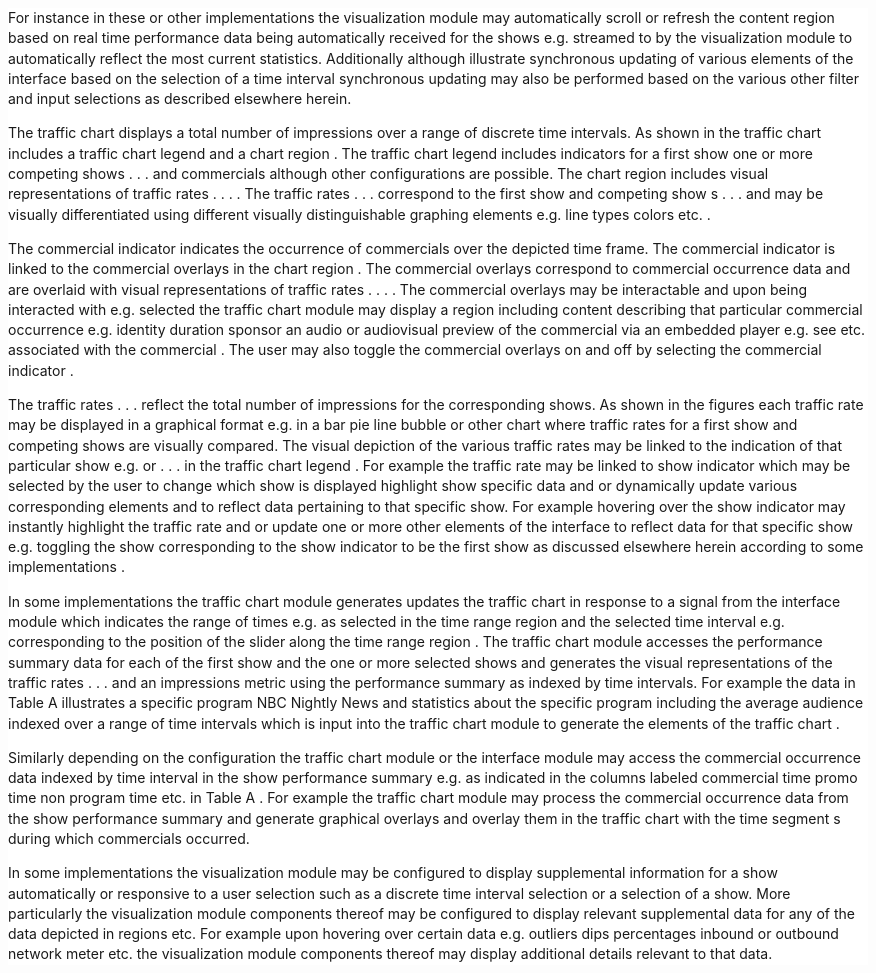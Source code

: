 For instance in these or other implementations the visualization module may automatically scroll or refresh the content region based on real time performance data being automatically received for the shows e.g. streamed to by the visualization module to automatically reflect the most current statistics. Additionally although illustrate synchronous updating of various elements of the interface based on the selection of a time interval synchronous updating may also be performed based on the various other filter and input selections as described elsewhere herein.

The traffic chart displays a total number of impressions over a range of discrete time intervals. As shown in the traffic chart includes a traffic chart legend and a chart region . The traffic chart legend includes indicators for a first show one or more competing shows . . . and commercials although other configurations are possible. The chart region includes visual representations of traffic rates . . . . The traffic rates . . . correspond to the first show and competing show s . . . and may be visually differentiated using different visually distinguishable graphing elements e.g. line types colors etc. .

The commercial indicator indicates the occurrence of commercials over the depicted time frame. The commercial indicator is linked to the commercial overlays in the chart region . The commercial overlays correspond to commercial occurrence data and are overlaid with visual representations of traffic rates . . . . The commercial overlays may be interactable and upon being interacted with e.g. selected the traffic chart module may display a region including content describing that particular commercial occurrence e.g. identity duration sponsor an audio or audiovisual preview of the commercial via an embedded player e.g. see etc. associated with the commercial . The user may also toggle the commercial overlays on and off by selecting the commercial indicator .

The traffic rates . . . reflect the total number of impressions for the corresponding shows. As shown in the figures each traffic rate may be displayed in a graphical format e.g. in a bar pie line bubble or other chart where traffic rates for a first show and competing shows are visually compared. The visual depiction of the various traffic rates may be linked to the indication of that particular show e.g. or . . . in the traffic chart legend . For example the traffic rate may be linked to show indicator which may be selected by the user to change which show is displayed highlight show specific data and or dynamically update various corresponding elements and to reflect data pertaining to that specific show. For example hovering over the show indicator may instantly highlight the traffic rate and or update one or more other elements of the interface to reflect data for that specific show e.g. toggling the show corresponding to the show indicator to be the first show as discussed elsewhere herein according to some implementations .

In some implementations the traffic chart module generates updates the traffic chart in response to a signal from the interface module which indicates the range of times e.g. as selected in the time range region and the selected time interval e.g. corresponding to the position of the slider along the time range region . The traffic chart module accesses the performance summary data for each of the first show and the one or more selected shows and generates the visual representations of the traffic rates . . . and an impressions metric using the performance summary as indexed by time intervals. For example the data in Table A illustrates a specific program NBC Nightly News and statistics about the specific program including the average audience indexed over a range of time intervals which is input into the traffic chart module to generate the elements of the traffic chart .

Similarly depending on the configuration the traffic chart module or the interface module may access the commercial occurrence data indexed by time interval in the show performance summary e.g. as indicated in the columns labeled commercial time promo time non program time etc. in Table A . For example the traffic chart module may process the commercial occurrence data from the show performance summary and generate graphical overlays and overlay them in the traffic chart with the time segment s during which commercials occurred.

In some implementations the visualization module may be configured to display supplemental information for a show automatically or responsive to a user selection such as a discrete time interval selection or a selection of a show. More particularly the visualization module components thereof may be configured to display relevant supplemental data for any of the data depicted in regions etc. For example upon hovering over certain data e.g. outliers dips percentages inbound or outbound network meter etc. the visualization module components thereof may display additional details relevant to that data.
